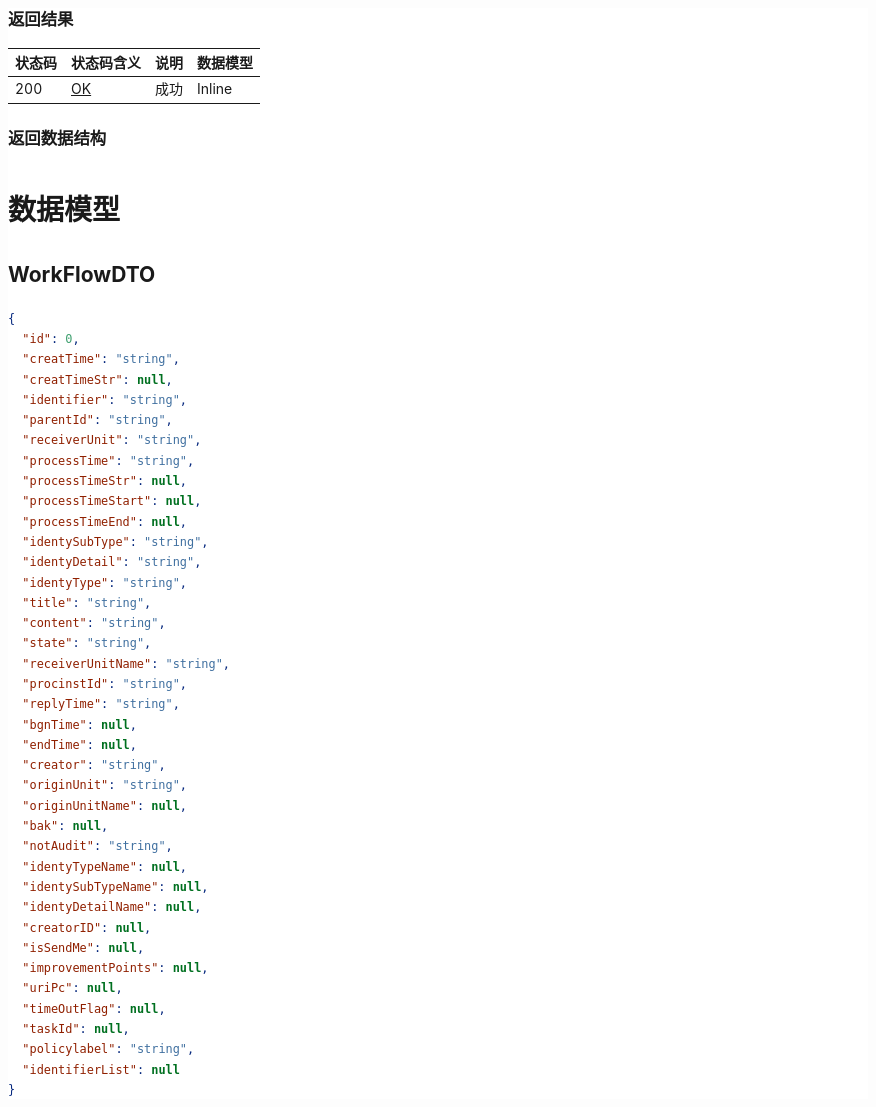### 返回结果

| 状态码 | 状态码含义                                                   | 说明 | 数据模型   |
|-----|---------------------------------------------------------|----|--------|
| 200 | [OK](https://tools.ietf.org/html/rfc7231#section-6.3.1) | 成功 | Inline |

### 返回数据结构

# 数据模型

<h2 id="tocS_WorkFlowDTO">WorkFlowDTO</h2>

<a id="schemaworkflowdto"></a>
<a id="schema_WorkFlowDTO"></a>
<a id="tocSworkflowdto"></a>
<a id="tocsworkflowdto"></a>

```json
{
  "id": 0,
  "creatTime": "string",
  "creatTimeStr": null,
  "identifier": "string",
  "parentId": "string",
  "receiverUnit": "string",
  "processTime": "string",
  "processTimeStr": null,
  "processTimeStart": null,
  "processTimeEnd": null,
  "identySubType": "string",
  "identyDetail": "string",
  "identyType": "string",
  "title": "string",
  "content": "string",
  "state": "string",
  "receiverUnitName": "string",
  "procinstId": "string",
  "replyTime": "string",
  "bgnTime": null,
  "endTime": null,
  "creator": "string",
  "originUnit": "string",
  "originUnitName": null,
  "bak": null,
  "notAudit": "string",
  "identyTypeName": null,
  "identySubTypeName": null,
  "identyDetailName": null,
  "creatorID": null,
  "isSendMe": null,
  "improvementPoints": null,
  "uriPc": null,
  "timeOutFlag": null,
  "taskId": null,
  "policylabel": "string",
  "identifierList": null
}

```
